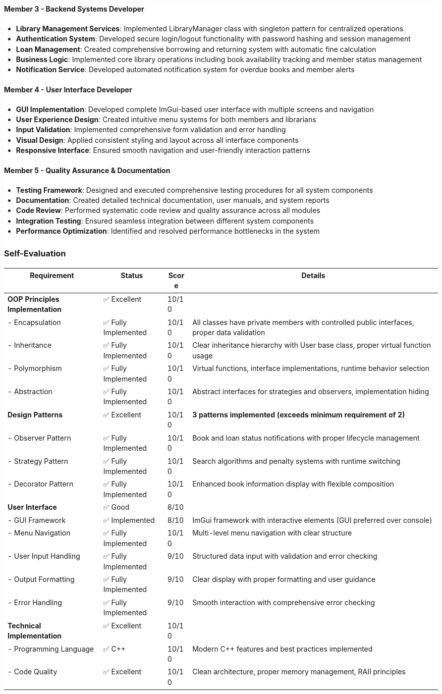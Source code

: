#### Member 3 - Backend Systems Developer
- **Library Management Services**: Implemented LibraryManager class with singleton pattern for centralized operations
- **Authentication System**: Developed secure login/logout functionality with password hashing and session management
- **Loan Management**: Created comprehensive borrowing and returning system with automatic fine calculation
- **Business Logic**: Implemented core library operations including book availability tracking and member status management
- **Notification Service**: Developed automated notification system for overdue books and member alerts

#### Member 4 - User Interface Developer
- **GUI Implementation**: Developed complete ImGui-based user interface with multiple screens and navigation
- **User Experience Design**: Created intuitive menu systems for both members and librarians
- **Input Validation**: Implemented comprehensive form validation and error handling
- **Visual Design**: Applied consistent styling and layout across all interface components
- **Responsive Interface**: Ensured smooth navigation and user-friendly interaction patterns

#### Member 5 - Quality Assurance & Documentation
- **Testing Framework**: Designed and executed comprehensive testing procedures for all system components
- **Documentation**: Created detailed technical documentation, user manuals, and system reports
- **Code Review**: Performed systematic code review and quality assurance across all modules
- **Integration Testing**: Ensured seamless integration between different system components
- **Performance Optimization**: Identified and resolved performance bottlenecks in the system

### Self-Evaluation

| Requirement | Status | Score | Details |
|-------------|---------|--------|---------|
| **OOP Principles Implementation** | ✅ Excellent | 10/10 | |
| - Encapsulation | ✅ Fully Implemented | 10/10 | All classes have private members with controlled public interfaces, proper data validation |
| - Inheritance | ✅ Fully Implemented | 10/10 | Clear inheritance hierarchy with User base class, proper virtual function usage |
| - Polymorphism | ✅ Fully Implemented | 10/10 | Virtual functions, interface implementations, runtime behavior selection |
| - Abstraction | ✅ Fully Implemented | 10/10 | Abstract interfaces for strategies and observers, implementation hiding |
| **Design Patterns** | ✅ Excellent | 10/10 | **3 patterns implemented (exceeds minimum requirement of 2)** |
| - Observer Pattern | ✅ Fully Implemented | 10/10 | Book and loan status notifications with proper lifecycle management |
| - Strategy Pattern | ✅ Fully Implemented | 10/10 | Search algorithms and penalty systems with runtime switching |
| - Decorator Pattern | ✅ Fully Implemented | 10/10 | Enhanced book information display with flexible composition |
| **User Interface** | ✅ Good | 8/10 | |
| - GUI Framework | ✅ Implemented | 8/10 | ImGui framework with interactive elements (GUI preferred over console) |
| - Menu Navigation | ✅ Fully Implemented | 10/10 | Multi-level menu navigation with clear structure |
| - User Input Handling | ✅ Fully Implemented | 9/10 | Structured data input with validation and error checking |
| - Output Formatting | ✅ Fully Implemented | 9/10 | Clear display with proper formatting and user guidance |
| - Error Handling | ✅ Fully Implemented | 9/10 | Smooth interaction with comprehensive error checking |
| **Technical Implementation** | ✅ Excellent | 10/10 | |
| - Programming Language | ✅ C++ | 10/10 | Modern C++ features and best practices implemented |
| - Code Quality | ✅ Excellent | 10/10 | Clean architecture, proper memory management, RAII principles |